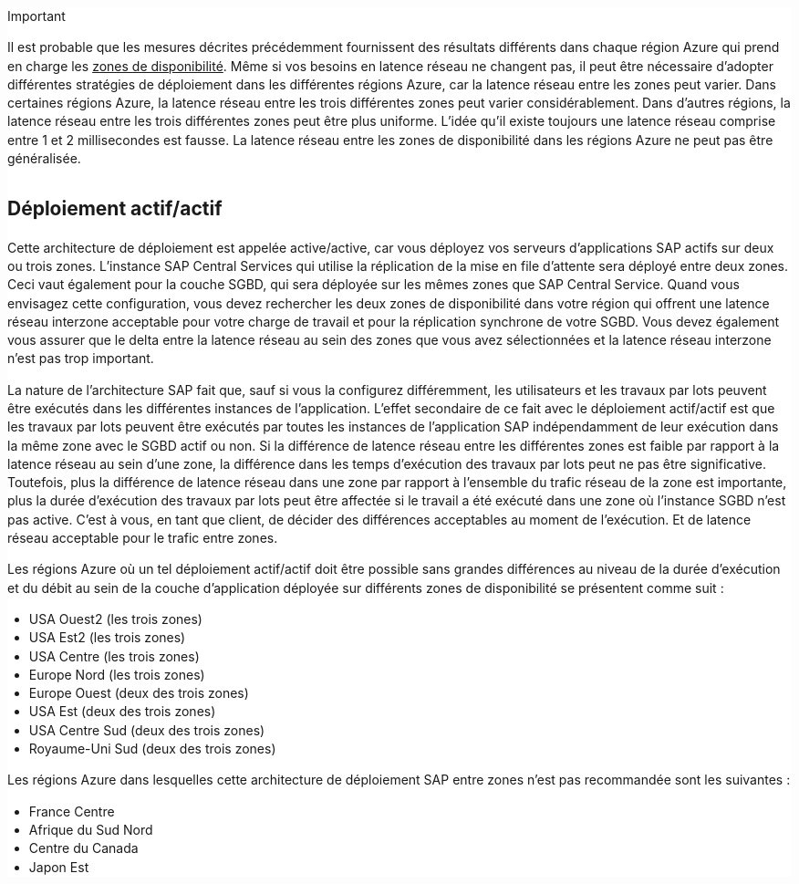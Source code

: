 
> [!IMPORTANT]
> Il est probable que les mesures décrites précédemment fournissent des résultats différents dans chaque région Azure qui prend en charge les [zones de disponibilité](https://azure.microsoft.com/global-infrastructure/geographies/). Même si vos besoins en latence réseau ne changent pas, il peut être nécessaire d’adopter différentes stratégies de déploiement dans les différentes régions Azure, car la latence réseau entre les zones peut varier. Dans certaines régions Azure, la latence réseau entre les trois différentes zones peut varier considérablement. Dans d’autres régions, la latence réseau entre les trois différentes zones peut être plus uniforme. L’idée qu’il existe toujours une latence réseau comprise entre 1 et 2 millisecondes est fausse. La latence réseau entre les zones de disponibilité dans les régions Azure ne peut pas être généralisée.

## <a name="activeactive-deployment"></a>Déploiement actif/actif
Cette architecture de déploiement est appelée active/active, car vous déployez vos serveurs d’applications SAP actifs sur deux ou trois zones. L’instance SAP Central Services qui utilise la réplication de la mise en file d’attente sera déployé entre deux zones. Ceci vaut également pour la couche SGBD, qui sera déployée sur les mêmes zones que SAP Central Service. Quand vous envisagez cette configuration, vous devez rechercher les deux zones de disponibilité dans votre région qui offrent une latence réseau interzone acceptable pour votre charge de travail et pour la réplication synchrone de votre SGBD. Vous devez également vous assurer que le delta entre la latence réseau au sein des zones que vous avez sélectionnées et la latence réseau interzone n’est pas trop important. 

La nature de l’architecture SAP fait que, sauf si vous la configurez différemment, les utilisateurs et les travaux par lots peuvent être exécutés dans les différentes instances de l’application. L’effet secondaire de ce fait avec le déploiement actif/actif est que les travaux par lots peuvent être exécutés par toutes les instances de l’application SAP indépendamment de leur exécution dans la même zone avec le SGBD actif ou non. Si la différence de latence réseau entre les différentes zones est faible par rapport à la latence réseau au sein d’une zone, la différence dans les temps d’exécution des travaux par lots peut ne pas être significative. Toutefois, plus la différence de latence réseau dans une zone par rapport à l’ensemble du trafic réseau de la zone est importante, plus la durée d’exécution des travaux par lots peut être affectée si le travail a été exécuté dans une zone où l’instance SGBD n’est pas active. C’est à vous, en tant que client, de décider des différences acceptables au moment de l’exécution. Et de latence réseau acceptable pour le trafic entre zones.

Les régions Azure où un tel déploiement actif/actif doit être possible sans grandes différences au niveau de la durée d’exécution et du débit au sein de la couche d’application déployée sur différents zones de disponibilité se présentent comme suit :

- USA Ouest2 (les trois zones)
- USA Est2 (les trois zones)
- USA Centre (les trois zones)
- Europe Nord (les trois zones)
- Europe Ouest (deux des trois zones)
- USA Est (deux des trois zones)
- USA Centre Sud (deux des trois zones)
- Royaume-Uni Sud (deux des trois zones)

Les régions Azure dans lesquelles cette architecture de déploiement SAP entre zones n’est pas recommandée sont les suivantes :

- France Centre 
- Afrique du Sud Nord
- Centre du Canada
- Japon Est
